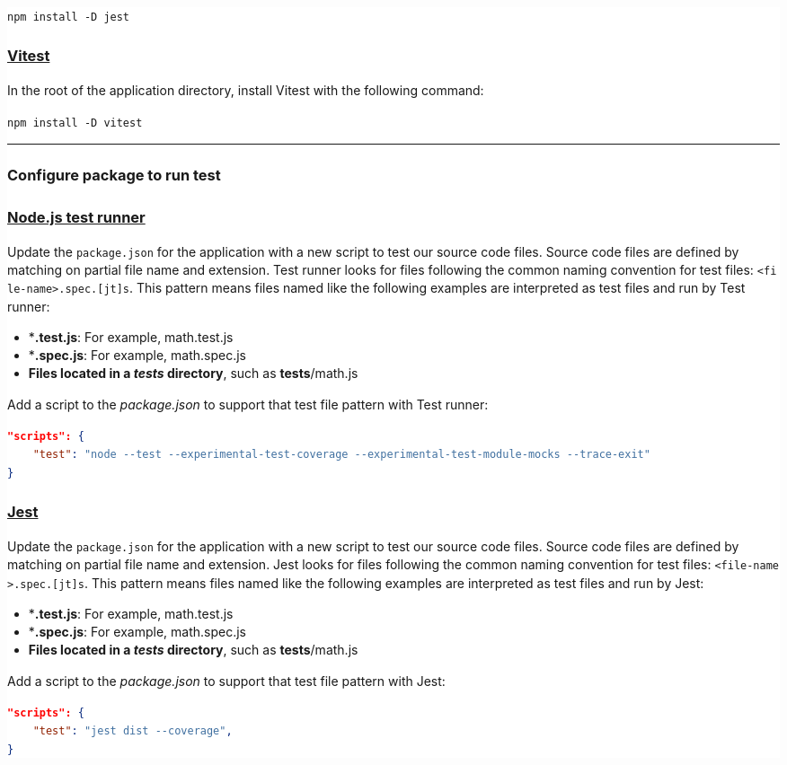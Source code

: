 ```console
npm install -D jest
```

### [Vitest](#tab/test-with-vitest)

In the root of the application directory, install Vitest with the following command:

```console
npm install -D vitest
```

---

### Configure package to run test

### [Node.js test runner](#tab/test-with-node-testrunner)


Update the `package.json` for the application with a new script to test our source code files. Source code files are defined by matching on partial file name and extension. Test runner looks for files following the common naming convention for test files: `<file-name>.spec.[jt]s`. This pattern means files named like the following examples are interpreted as test files and run by Test runner:

- ***.test.js**: For example, math.test.js
- ***.spec.js**: For example, math.spec.js
- **Files located in a *__tests__* directory**, such as __tests__/math.js

Add a script to the *package.json* to support that test file pattern with Test runner:

```JSON
"scripts": {
    "test": "node --test --experimental-test-coverage --experimental-test-module-mocks --trace-exit"
}
```


### [Jest](#tab/test-with-jest)


Update the `package.json` for the application with a new script to test our source code files. Source code files are defined by matching on partial file name and extension. Jest looks for files following the common naming convention for test files: `<file-name>.spec.[jt]s`. This pattern means files named like the following examples are interpreted as test files and run by Jest:

- ***.test.js**: For example, math.test.js
- ***.spec.js**: For example, math.spec.js
- **Files located in a *__tests__* directory**, such as __tests__/math.js

Add a script to the *package.json* to support that test file pattern with Jest:

```JSON
"scripts": {
    "test": "jest dist --coverage",
}
```
